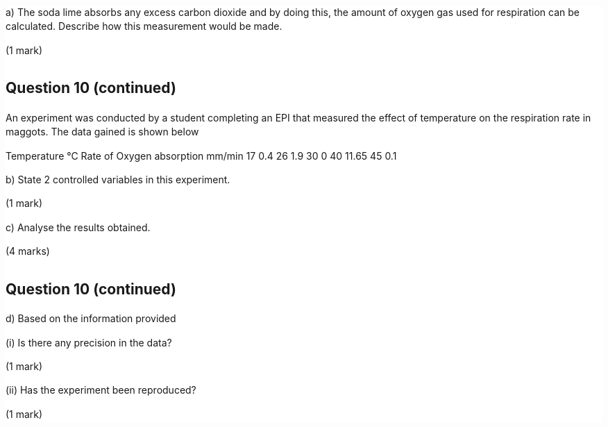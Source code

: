 a)	The soda lime absorbs any excess carbon dioxide and by doing this, the amount of oxygen gas used for respiration can be calculated. Describe how this measurement would be made.





 (1 mark)

## Question 10 (continued)

An experiment was conducted by a student completing an EPI that measured the effect of temperature on the respiration rate in maggots. The data gained is shown below

Temperature °C	Rate of Oxygen absorption mm/min
17	0.4
26	1.9
30	0
40	11.65
45	0.1

b)	State 2 controlled variables in this experiment.



 (1 mark)

c)	Analyse the results obtained.

















 (4 marks)

## Question 10 (continued)

d)	Based on the information provided

(i)	Is there any precision in the data?



 (1 mark)

(ii)	Has the experiment been reproduced?



 (1 mark)
